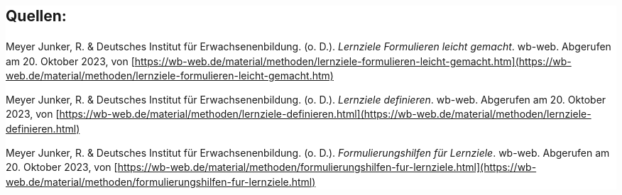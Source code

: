 ## Quellen:

Meyer Junker, R. & Deutsches Institut für Erwachsenenbildung. (o. D.). *Lernziele Formulieren leicht gemacht*. wb-web. Abgerufen am 20. Oktober 2023, von [https://wb-web.de/material/methoden/lernziele-formulieren-leicht-gemacht.htm](https://wb-web.de/material/methoden/lernziele-formulieren-leicht-gemacht.htm)

Meyer Junker, R. & Deutsches Institut für Erwachsenenbildung. (o. D.). *Lernziele definieren*. wb-web. Abgerufen am 20. Oktober 2023, von [https://wb-web.de/material/methoden/lernziele-definieren.html](https://wb-web.de/material/methoden/lernziele-definieren.html)

Meyer Junker, R. & Deutsches Institut für Erwachsenenbildung. (o. D.). *Formulierungshilfen für Lernziele*. wb-web. Abgerufen am 20. Oktober 2023, von [https://wb-web.de/material/methoden/formulierungshilfen-fur-lernziele.html](https://wb-web.de/material/methoden/formulierungshilfen-fur-lernziele.html)
